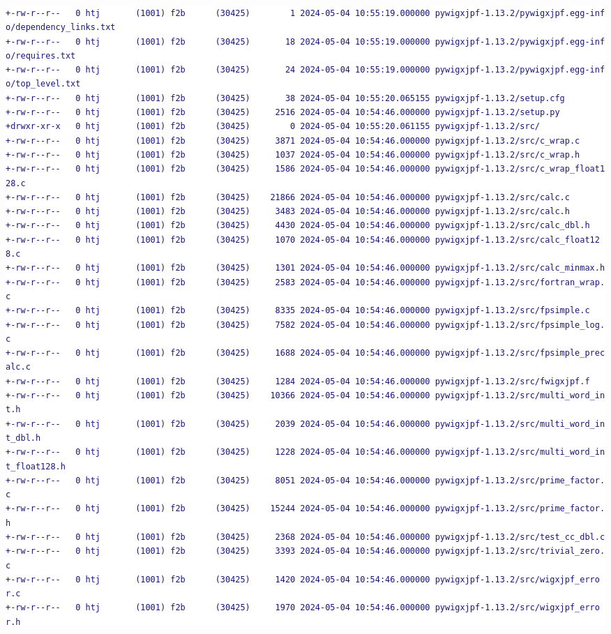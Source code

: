 ```diff
+-rw-r--r--   0 htj       (1001) f2b      (30425)        1 2024-05-04 10:55:19.000000 pywigxjpf-1.13.2/pywigxjpf.egg-info/dependency_links.txt
+-rw-r--r--   0 htj       (1001) f2b      (30425)       18 2024-05-04 10:55:19.000000 pywigxjpf-1.13.2/pywigxjpf.egg-info/requires.txt
+-rw-r--r--   0 htj       (1001) f2b      (30425)       24 2024-05-04 10:55:19.000000 pywigxjpf-1.13.2/pywigxjpf.egg-info/top_level.txt
+-rw-r--r--   0 htj       (1001) f2b      (30425)       38 2024-05-04 10:55:20.065155 pywigxjpf-1.13.2/setup.cfg
+-rw-r--r--   0 htj       (1001) f2b      (30425)     2516 2024-05-04 10:54:46.000000 pywigxjpf-1.13.2/setup.py
+drwxr-xr-x   0 htj       (1001) f2b      (30425)        0 2024-05-04 10:55:20.061155 pywigxjpf-1.13.2/src/
+-rw-r--r--   0 htj       (1001) f2b      (30425)     3871 2024-05-04 10:54:46.000000 pywigxjpf-1.13.2/src/c_wrap.c
+-rw-r--r--   0 htj       (1001) f2b      (30425)     1037 2024-05-04 10:54:46.000000 pywigxjpf-1.13.2/src/c_wrap.h
+-rw-r--r--   0 htj       (1001) f2b      (30425)     1586 2024-05-04 10:54:46.000000 pywigxjpf-1.13.2/src/c_wrap_float128.c
+-rw-r--r--   0 htj       (1001) f2b      (30425)    21866 2024-05-04 10:54:46.000000 pywigxjpf-1.13.2/src/calc.c
+-rw-r--r--   0 htj       (1001) f2b      (30425)     3483 2024-05-04 10:54:46.000000 pywigxjpf-1.13.2/src/calc.h
+-rw-r--r--   0 htj       (1001) f2b      (30425)     4430 2024-05-04 10:54:46.000000 pywigxjpf-1.13.2/src/calc_dbl.h
+-rw-r--r--   0 htj       (1001) f2b      (30425)     1070 2024-05-04 10:54:46.000000 pywigxjpf-1.13.2/src/calc_float128.c
+-rw-r--r--   0 htj       (1001) f2b      (30425)     1301 2024-05-04 10:54:46.000000 pywigxjpf-1.13.2/src/calc_minmax.h
+-rw-r--r--   0 htj       (1001) f2b      (30425)     2583 2024-05-04 10:54:46.000000 pywigxjpf-1.13.2/src/fortran_wrap.c
+-rw-r--r--   0 htj       (1001) f2b      (30425)     8335 2024-05-04 10:54:46.000000 pywigxjpf-1.13.2/src/fpsimple.c
+-rw-r--r--   0 htj       (1001) f2b      (30425)     7582 2024-05-04 10:54:46.000000 pywigxjpf-1.13.2/src/fpsimple_log.c
+-rw-r--r--   0 htj       (1001) f2b      (30425)     1688 2024-05-04 10:54:46.000000 pywigxjpf-1.13.2/src/fpsimple_precalc.c
+-rw-r--r--   0 htj       (1001) f2b      (30425)     1284 2024-05-04 10:54:46.000000 pywigxjpf-1.13.2/src/fwigxjpf.f
+-rw-r--r--   0 htj       (1001) f2b      (30425)    10366 2024-05-04 10:54:46.000000 pywigxjpf-1.13.2/src/multi_word_int.h
+-rw-r--r--   0 htj       (1001) f2b      (30425)     2039 2024-05-04 10:54:46.000000 pywigxjpf-1.13.2/src/multi_word_int_dbl.h
+-rw-r--r--   0 htj       (1001) f2b      (30425)     1228 2024-05-04 10:54:46.000000 pywigxjpf-1.13.2/src/multi_word_int_float128.h
+-rw-r--r--   0 htj       (1001) f2b      (30425)     8051 2024-05-04 10:54:46.000000 pywigxjpf-1.13.2/src/prime_factor.c
+-rw-r--r--   0 htj       (1001) f2b      (30425)    15244 2024-05-04 10:54:46.000000 pywigxjpf-1.13.2/src/prime_factor.h
+-rw-r--r--   0 htj       (1001) f2b      (30425)     2368 2024-05-04 10:54:46.000000 pywigxjpf-1.13.2/src/test_cc_dbl.c
+-rw-r--r--   0 htj       (1001) f2b      (30425)     3393 2024-05-04 10:54:46.000000 pywigxjpf-1.13.2/src/trivial_zero.c
+-rw-r--r--   0 htj       (1001) f2b      (30425)     1420 2024-05-04 10:54:46.000000 pywigxjpf-1.13.2/src/wigxjpf_error.c
+-rw-r--r--   0 htj       (1001) f2b      (30425)     1970 2024-05-04 10:54:46.000000 pywigxjpf-1.13.2/src/wigxjpf_error.h
```
